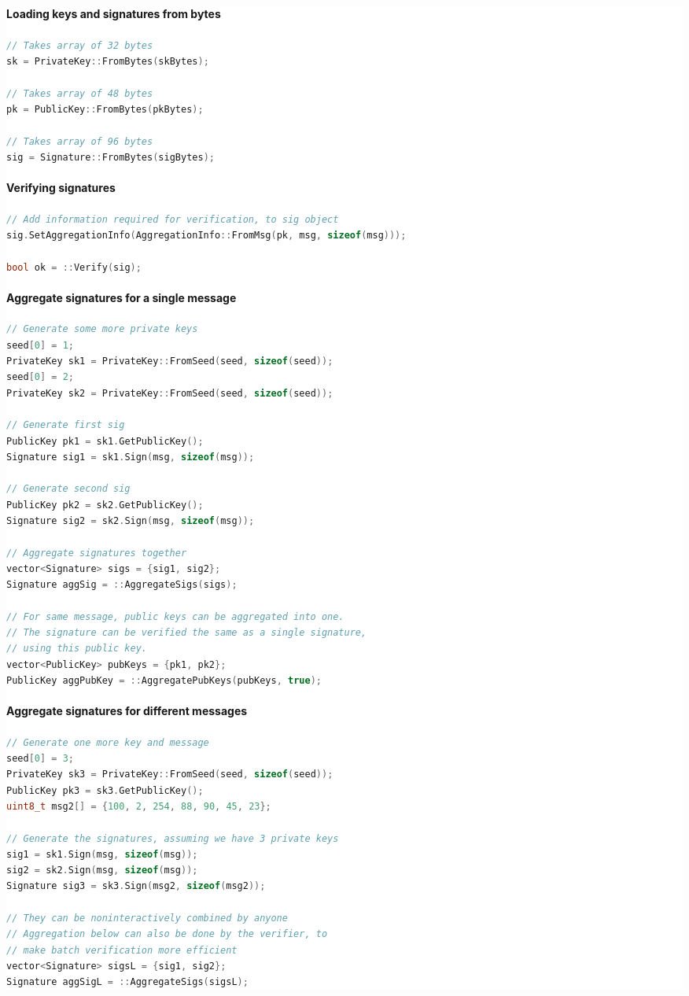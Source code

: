 #### Loading keys and signatures from bytes
```c++
// Takes array of 32 bytes
sk = PrivateKey::FromBytes(skBytes);

// Takes array of 48 bytes
pk = PublicKey::FromBytes(pkBytes);

// Takes array of 96 bytes
sig = Signature::FromBytes(sigBytes);
```

#### Verifying signatures
```c++
// Add information required for verification, to sig object
sig.SetAggregationInfo(AggregationInfo::FromMsg(pk, msg, sizeof(msg)));

bool ok = ::Verify(sig);
```

#### Aggregate signatures for a single message
```c++
// Generate some more private keys
seed[0] = 1;
PrivateKey sk1 = PrivateKey::FromSeed(seed, sizeof(seed));
seed[0] = 2;
PrivateKey sk2 = PrivateKey::FromSeed(seed, sizeof(seed));

// Generate first sig
PublicKey pk1 = sk1.GetPublicKey();
Signature sig1 = sk1.Sign(msg, sizeof(msg));

// Generate second sig
PublicKey pk2 = sk2.GetPublicKey();
Signature sig2 = sk2.Sign(msg, sizeof(msg));

// Aggregate signatures together
vector<Signature> sigs = {sig1, sig2};
Signature aggSig = ::AggregateSigs(sigs);

// For same message, public keys can be aggregated into one.
// The signature can be verified the same as a single signature,
// using this public key.
vector<PublicKey> pubKeys = {pk1, pk2};
PublicKey aggPubKey = ::AggregatePubKeys(pubKeys, true);
```

#### Aggregate signatures for different messages
```c++
// Generate one more key and message
seed[0] = 3;
PrivateKey sk3 = PrivateKey::FromSeed(seed, sizeof(seed));
PublicKey pk3 = sk3.GetPublicKey();
uint8_t msg2[] = {100, 2, 254, 88, 90, 45, 23};

// Generate the signatures, assuming we have 3 private keys
sig1 = sk1.Sign(msg, sizeof(msg));
sig2 = sk2.Sign(msg, sizeof(msg));
Signature sig3 = sk3.Sign(msg2, sizeof(msg2));

// They can be noninteractively combined by anyone
// Aggregation below can also be done by the verifier, to
// make batch verification more efficient
vector<Signature> sigsL = {sig1, sig2};
Signature aggSigL = ::AggregateSigs(sigsL);
```